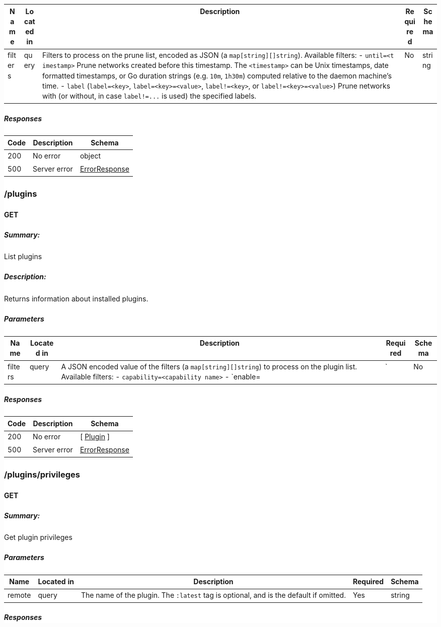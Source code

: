 | Name | Located in | Description | Required | Schema |
| ---- | ---------- | ----------- | -------- | ---- |
| filters | query | Filters to process on the prune list, encoded as JSON (a `map[string][]string`).  Available filters: - `until=<timestamp>` Prune networks created before this timestamp. The `<timestamp>` can be Unix timestamps, date formatted timestamps, or Go duration strings (e.g. `10m`, `1h30m`) computed relative to the daemon machine’s time. - `label` (`label=<key>`, `label=<key>=<value>`, `label!=<key>`, or `label!=<key>=<value>`) Prune networks with (or without, in case `label!=...` is used) the specified labels.  | No | string |

##### Responses

| Code | Description | Schema |
| ---- | ----------- | ------ |
| 200 | No error | object |
| 500 | Server error | [ErrorResponse](#ErrorResponse) |

### /plugins

#### GET
##### Summary:

List plugins

##### Description:

Returns information about installed plugins.

##### Parameters

| Name | Located in | Description | Required | Schema |
| ---- | ---------- | ----------- | -------- | ---- |
| filters | query | A JSON encoded value of the filters (a `map[string][]string`) to process on the plugin list.  Available filters:  - `capability=<capability name>` - `enable=<true>|<false>`  | No | string |

##### Responses

| Code | Description | Schema |
| ---- | ----------- | ------ |
| 200 | No error | [ [Plugin](#Plugin) ] |
| 500 | Server error | [ErrorResponse](#ErrorResponse) |

### /plugins/privileges

#### GET
##### Summary:

Get plugin privileges

##### Parameters

| Name | Located in | Description | Required | Schema |
| ---- | ---------- | ----------- | -------- | ---- |
| remote | query | The name of the plugin. The `:latest` tag is optional, and is the default if omitted.  | Yes | string |

##### Responses
